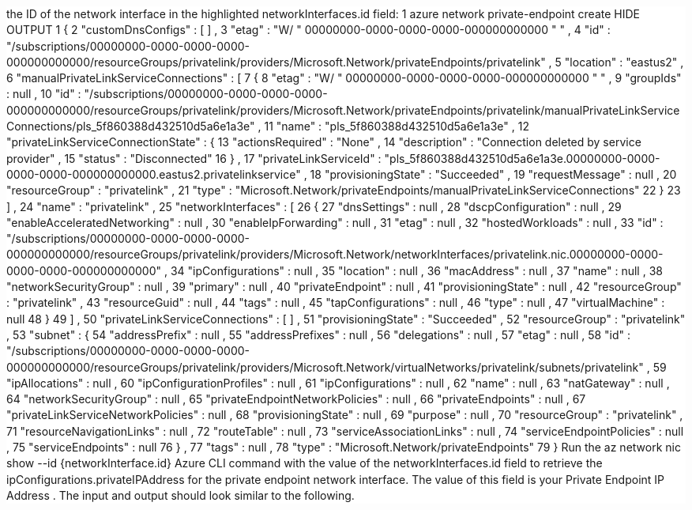 the ID of the network interface in the highlighted networkInterfaces.id field: 1 azure network private-endpoint create HIDE OUTPUT 1 { 2 "customDnsConfigs" : [ ] , 3 "etag" : "W/ \" 00000000-0000-0000-0000-000000000000 \" " , 4 "id" : "/subscriptions/00000000-0000-0000-0000-000000000000/resourceGroups/privatelink/providers/Microsoft.Network/privateEndpoints/privatelink" , 5 "location" : "eastus2" , 6 "manualPrivateLinkServiceConnections" : [ 7 { 8 "etag" : "W/ \" 00000000-0000-0000-0000-000000000000 \" " , 9 "groupIds" : null , 10 "id" : "/subscriptions/00000000-0000-0000-0000-000000000000/resourceGroups/privatelink/providers/Microsoft.Network/privateEndpoints/privatelink/manualPrivateLinkServiceConnections/pls_5f860388d432510d5a6e1a3e" , 11 "name" : "pls_5f860388d432510d5a6e1a3e" , 12 "privateLinkServiceConnectionState" : { 13 "actionsRequired" : "None" , 14 "description" : "Connection deleted by service provider" , 15 "status" : "Disconnected" 16 } , 17 "privateLinkServiceId" : "pls_5f860388d432510d5a6e1a3e.00000000-0000-0000-0000-000000000000.eastus2.privatelinkservice" , 18 "provisioningState" : "Succeeded" , 19 "requestMessage" : null , 20 "resourceGroup" : "privatelink" , 21 "type" : "Microsoft.Network/privateEndpoints/manualPrivateLinkServiceConnections" 22 } 23 ] , 24 "name" : "privatelink" , 25 "networkInterfaces" : [ 26 { 27 "dnsSettings" : null , 28 "dscpConfiguration" : null , 29 "enableAcceleratedNetworking" : null , 30 "enableIpForwarding" : null , 31 "etag" : null , 32 "hostedWorkloads" : null , 33 "id" : "/subscriptions/00000000-0000-0000-0000-000000000000/resourceGroups/privatelink/providers/Microsoft.Network/networkInterfaces/privatelink.nic.00000000-0000-0000-0000-000000000000" , 34 "ipConfigurations" : null , 35 "location" : null , 36 "macAddress" : null , 37 "name" : null , 38 "networkSecurityGroup" : null , 39 "primary" : null , 40 "privateEndpoint" : null , 41 "provisioningState" : null , 42 "resourceGroup" : "privatelink" , 43 "resourceGuid" : null , 44 "tags" : null , 45 "tapConfigurations" : null , 46 "type" : null , 47 "virtualMachine" : null 48 } 49 ] , 50 "privateLinkServiceConnections" : [ ] , 51 "provisioningState" : "Succeeded" , 52 "resourceGroup" : "privatelink" , 53 "subnet" : { 54 "addressPrefix" : null , 55 "addressPrefixes" : null , 56 "delegations" : null , 57 "etag" : null , 58 "id" : "/subscriptions/00000000-0000-0000-0000-000000000000/resourceGroups/privatelink/providers/Microsoft.Network/virtualNetworks/privatelink/subnets/privatelink" , 59 "ipAllocations" : null , 60 "ipConfigurationProfiles" : null , 61 "ipConfigurations" : null , 62 "name" : null , 63 "natGateway" : null , 64 "networkSecurityGroup" : null , 65 "privateEndpointNetworkPolicies" : null , 66 "privateEndpoints" : null , 67 "privateLinkServiceNetworkPolicies" : null , 68 "provisioningState" : null , 69 "purpose" : null , 70 "resourceGroup" : "privatelink" , 71 "resourceNavigationLinks" : null , 72 "routeTable" : null , 73 "serviceAssociationLinks" : null , 74 "serviceEndpointPolicies" : null , 75 "serviceEndpoints" : null 76 } , 77 "tags" : null , 78 "type" : "Microsoft.Network/privateEndpoints" 79 } Run the az network nic show --id {networkInterface.id} Azure CLI command with the value of the networkInterfaces.id field to retrieve the ipConfigurations.privateIPAddress for the
private endpoint network interface. The value of
this field is your Private Endpoint IP Address . The input
and output should look similar to the following.